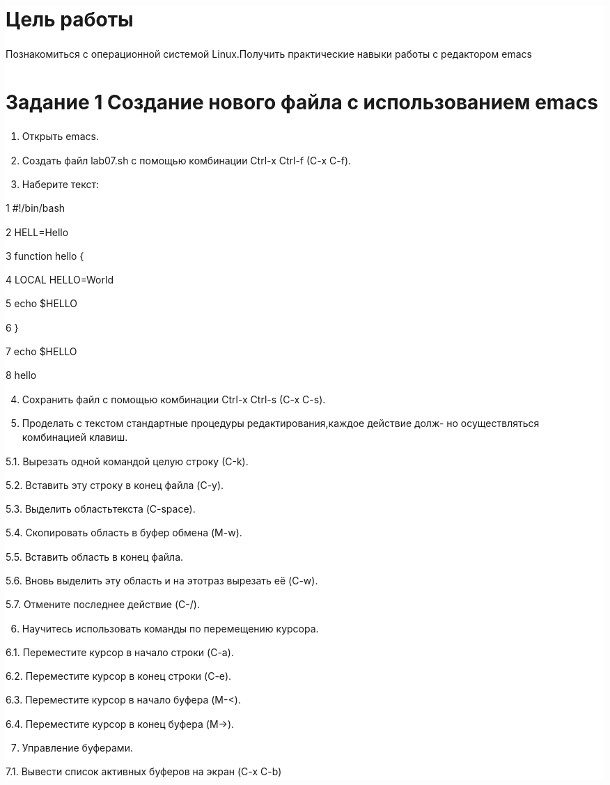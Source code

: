 # Цель работы
 
Познакомиться с операционной системой Linux.Получить практические навыки работы с редактором emacs
 
# Задание 1 Создание нового файла с использованием emacs
 
1. Открыть emacs.
 
2. Создать файл lab07.sh с помощью комбинации Ctrl-x Ctrl-f (C-x C-f).
 
3. Наберите текст:
 
1 #!/bin/bash
 
2 HELL=Hello
 
3 function hello {
 
4 LOCAL HELLO=World
 
5 echo $HELLO
 
6 }
 
7 echo $HELLO
 
8 hello
 
4. Сохранить файл с помощью комбинации Ctrl-x Ctrl-s (C-x C-s).
 
5. Проделать с текстом стандартные процедуры редактирования,каждое действие долж-
но осуществляться комбинацией клавиш.
 
5.1. Вырезать одной командой целую строку (С-k).
 
5.2. Вставить эту строку в конец файла (C-y).
 
5.3. Выделить областьтекста (C-space).
 
5.4. Скопировать область в буфер обмена (M-w).
 
5.5. Вставить область в конец файла.
 
5.6. Вновь выделить эту область и на этотраз вырезать её (C-w).
 
5.7. Отмените последнее действие (C-/).
 
6. Научитесь использовать команды по перемещению курсора.
 
6.1. Переместите курсор в начало строки (C-a).
 
6.2. Переместите курсор в конец строки (C-e).
 
6.3. Переместите курсор в начало буфера (M-<).
 
6.4. Переместите курсор в конец буфера (M->).
 
7. Управление буферами.
 
7.1. Вывести список активных буферов на экран (C-x C-b)
 